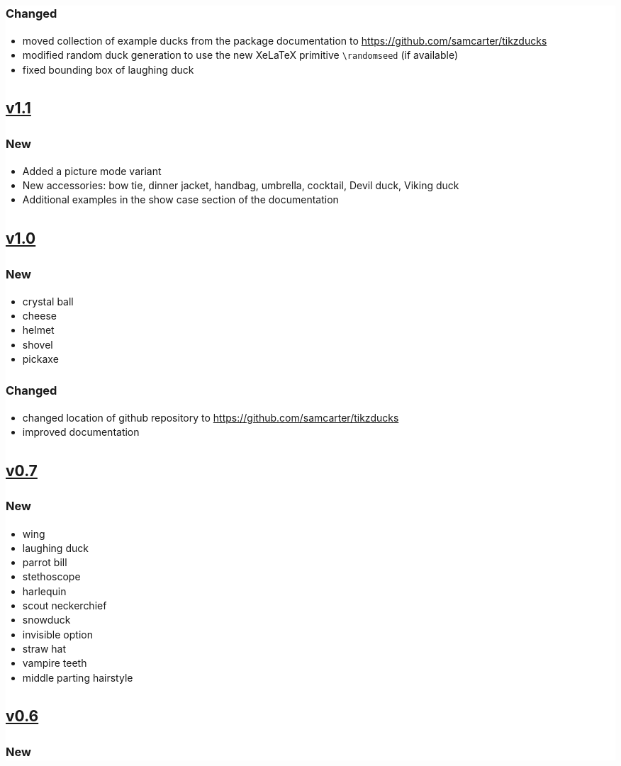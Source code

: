 ### Changed

- moved collection of example ducks from the package documentation to https://github.com/samcarter/tikzducks
- modified random duck generation to use the new XeLaTeX primitive `\randomseed` (if available)
- fixed bounding box of laughing duck

## [v1.1]

### New

- Added a picture mode variant
- New accessories: bow tie, dinner jacket, handbag, umbrella, cocktail, Devil duck, Viking duck
- Additional examples in the show case section of the documentation

## [v1.0]

### New

- crystal ball
- cheese
- helmet
- shovel
- pickaxe

### Changed

- changed location of github repository to https://github.com/samcarter/tikzducks
- improved documentation

## [v0.7]

### New

- wing
- laugh­ing duck
- par­rot bill
- stetho­scope
- harlequin
- scout neck­er­chief
- snow­duck
- in­vis­i­ble op­tion
- straw hat
- vam­pire teeth
- mid­dle part­ing hairstyle

## [v0.6]

### New


[Unreleased]: https://github.com/samcarter/tikzlings/compare/v1.9...HEAD
[v1.9]: https://github.com/samcarter/tikzducks/compare/v1.8...v1.9
[v1.8]: https://github.com/samcarter/tikzducks/compare/v1.7...v1.8
[v1.7]: https://github.com/samcarter/tikzducks/compare/v1.6...v1.7
[v1.6]: https://github.com/samcarter/tikzlings/compare/v1.5...v1.6
[v1.5]: https://github.com/samcarter/tikzlings/compare/v1.4...v1.5
[v1.4]: https://github.com/samcarter/tikzlings/compare/v1.3...v1.4
[v1.3]: https://github.com/samcarter/tikzlings/compare/v1.2...v1.3
[v1.2]: https://github.com/samcarter/tikzlings/compare/v1.1...v1.2
[v1.1]: https://github.com/samcarter/tikzlings/compare/v1.0...v1.1
[v1.0]: https://github.com/samcarter/tikzlings/compare/v0.9...v1.0
[v0.9]: https://github.com/samcarter/tikzlings/compare/v0.8...v0.9
[v0.8]: https://github.com/samcarter/tikzlings/compare/v0.7...v0.8
[v0.7]: https://github.com/samcarter/tikzlings/compare/v0.6...v0.7
[v0.6]: https://github.com/samcarter/tikzlings/compare/v0.5...v0.6
[v0.5]: https://github.com/samcarter/tikzlings/compare/v0.4...v0.5
[v0.4]: https://github.com/samcarter/tikzlings/compare/v0.3...v0.4
[v0.3]: https://github.com/samcarter/tikzlings/compare/v0.2...v0.3
[v0.2]: https://github.com/samcarter/tikzlings/compare/v0.0...v0.2